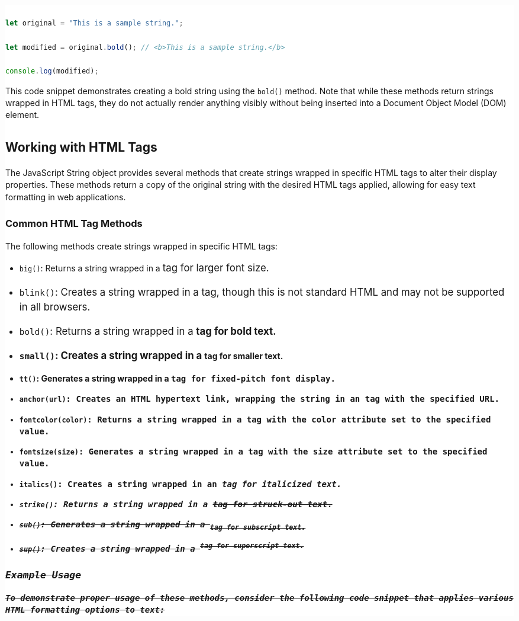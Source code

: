 ```javascript

let original = "This is a sample string.";

let modified = original.bold(); // <b>This is a sample string.</b>

console.log(modified);

```

This code snippet demonstrates creating a bold string using the `bold()` method. Note that while these methods return strings wrapped in HTML tags, they do not actually render anything visibly without being inserted into a Document Object Model (DOM) element.


## Working with HTML Tags

The JavaScript String object provides several methods that create strings wrapped in specific HTML tags to alter their display properties. These methods return a copy of the original string with the desired HTML tags applied, allowing for easy text formatting in web applications.


### Common HTML Tag Methods

The following methods create strings wrapped in specific HTML tags:

- `big()`: Returns a string wrapped in a <big> tag for larger font size.

- `blink()`: Creates a string wrapped in a <blink> tag, though this is not standard HTML and may not be supported in all browsers.

- `bold()`: Returns a string wrapped in a <b> tag for bold text.

- `small()`: Creates a string wrapped in a <small> tag for smaller text.

- `tt()`: Generates a string wrapped in a <tt> tag for fixed-pitch font display.

- `anchor(url)`: Creates an HTML hypertext link, wrapping the string in an <a> tag with the specified URL.

- `fontcolor(color)`: Returns a string wrapped in a <font> tag with the color attribute set to the specified value.

- `fontsize(size)`: Generates a string wrapped in a <font> tag with the size attribute set to the specified value.

- `italics()`: Creates a string wrapped in an <i> tag for italicized text.

- `strike()`: Returns a string wrapped in a <strike> tag for struck-out text.

- `sub()`: Generates a string wrapped in a <sub> tag for subscript text.

- `sup()`: Creates a string wrapped in a <sup> tag for superscript text.


### Example Usage

To demonstrate proper usage of these methods, consider the following code snippet that applies various HTML formatting options to text:
